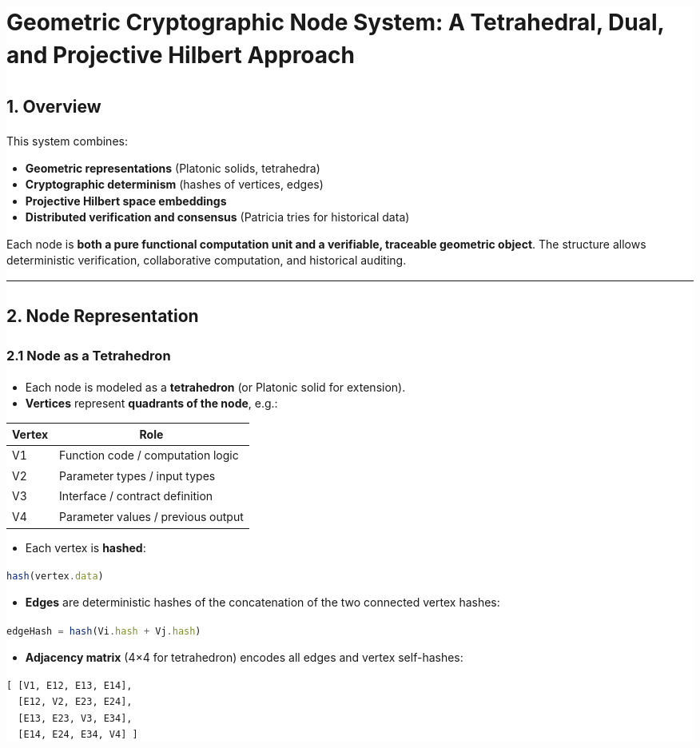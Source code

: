 # **Geometric Cryptographic Node System: A Tetrahedral, Dual, and Projective Hilbert Approach**

## **1. Overview**

This system combines:

* **Geometric representations** (Platonic solids, tetrahedra)
* **Cryptographic determinism** (hashes of vertices, edges)
* **Projective Hilbert space embeddings**
* **Distributed verification and consensus** (Patricia tries for historical data)

Each node is **both a pure functional computation unit and a verifiable, traceable geometric object**. The structure allows deterministic verification, collaborative computation, and historical auditing.

---

## **2. Node Representation**

### 2.1 Node as a Tetrahedron

* Each node is modeled as a **tetrahedron** (or Platonic solid for extension).
* **Vertices** represent **quadrants of the node**, e.g.:

| Vertex | Role                               |
| ------ | ---------------------------------- |
| V1     | Function code / computation logic  |
| V2     | Parameter types / input types      |
| V3     | Interface / contract definition    |
| V4     | Parameter values / previous output |

* Each vertex is **hashed**:

```ts
hash(vertex.data)
```

* **Edges** are deterministic hashes of the concatenation of the two connected vertex hashes:

```ts
edgeHash = hash(Vi.hash + Vj.hash)
```

* **Adjacency matrix** (4×4 for tetrahedron) encodes all edges and vertex self-hashes:

```
[ [V1, E12, E13, E14],
  [E12, V2, E23, E24],
  [E13, E23, V3, E34],
  [E14, E24, E34, V4] ]
```
